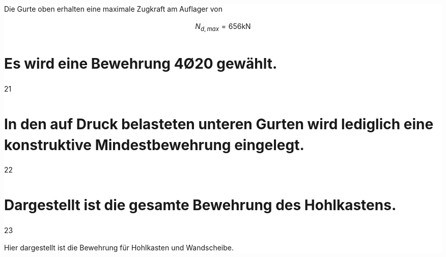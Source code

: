 Die Gurte oben erhalten eine maximale Zugkraft am Auflager von 

$$ N_{d,max} = 656 \text{kN} $$

Es wird eine Bewehrung 4Ø20 gewählt.
====
21

In den auf Druck belasteten unteren Gurten wird lediglich eine konstruktive Mindestbewehrung eingelegt. 
====
22

Dargestellt ist die gesamte Bewehrung des Hohlkastens.
====
23

Hier dargestellt ist die Bewehrung für Hohlkasten und Wandscheibe.

